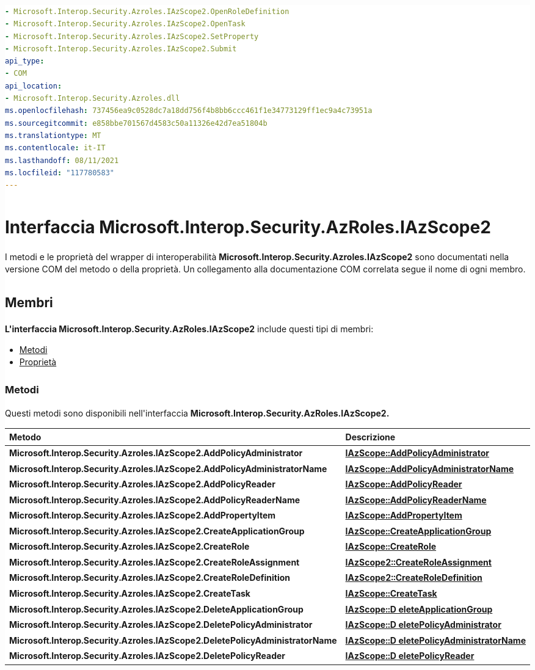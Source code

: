 ```yaml
- Microsoft.Interop.Security.Azroles.IAzScope2.OpenRoleDefinition
- Microsoft.Interop.Security.Azroles.IAzScope2.OpenTask
- Microsoft.Interop.Security.Azroles.IAzScope2.SetProperty
- Microsoft.Interop.Security.Azroles.IAzScope2.Submit
api_type:
- COM
api_location:
- Microsoft.Interop.Security.Azroles.dll
ms.openlocfilehash: 737456ea9c0528dc7a18dd756f4b8bb6ccc461f1e34773129ff1ec9a4c73951a
ms.sourcegitcommit: e858bbe701567d4583c50a11326e42d7ea51804b
ms.translationtype: MT
ms.contentlocale: it-IT
ms.lasthandoff: 08/11/2021
ms.locfileid: "117780583"
---
```

# <a name="microsoftinteropsecurityazrolesiazscope2-interface"></a>Interfaccia Microsoft.Interop.Security.AzRoles.IAzScope2

I metodi e le proprietà del wrapper di interoperabilità **Microsoft.Interop.Security.Azroles.IAzScope2** sono documentati nella versione COM del metodo o della proprietà. Un collegamento alla documentazione COM correlata segue il nome di ogni membro.

## <a name="members"></a>Membri

**L'interfaccia Microsoft.Interop.Security.AzRoles.IAzScope2** include questi tipi di membri:

-   [Metodi](#methods)
-   [Proprietà](#properties)

### <a name="methods"></a>Metodi

Questi metodi sono disponibili nell'interfaccia **Microsoft.Interop.Security.AzRoles.IAzScope2.**



| Metodo                                                                         | Descrizione                                                                                          |
|:-------------------------------------------------------------------------------|:-----------------------------------------------------------------------------------------------------|
| **Microsoft.Interop.Security.Azroles.IAzScope2.AddPolicyAdministrator**        | [**IAzScope::AddPolicyAdministrator**](/windows/desktop/api/Azroles/nf-azroles-iazscope-addpolicyadministrator)<br/>               |
| **Microsoft.Interop.Security.Azroles.IAzScope2.AddPolicyAdministratorName**    | [**IAzScope::AddPolicyAdministratorName**](/windows/desktop/api/Azroles/nf-azroles-iazscope-addpolicyadministratorname)<br/>       |
| **Microsoft.Interop.Security.Azroles.IAzScope2.AddPolicyReader**               | [**IAzScope::AddPolicyReader**](/windows/desktop/api/Azroles/nf-azroles-iazscope-addpolicyreader)<br/>                             |
| **Microsoft.Interop.Security.Azroles.IAzScope2.AddPolicyReaderName**           | [**IAzScope::AddPolicyReaderName**](/windows/desktop/api/Azroles/nf-azroles-iazscope-addpolicyreadername)<br/>                     |
| **Microsoft.Interop.Security.Azroles.IAzScope2.AddPropertyItem**               | [**IAzScope::AddPropertyItem**](/windows/desktop/api/Azroles/nf-azroles-iazscope-addpropertyitem)<br/>                             |
| **Microsoft.Interop.Security.Azroles.IAzScope2.CreateApplicationGroup**        | [**IAzScope::CreateApplicationGroup**](/windows/desktop/api/Azroles/nf-azroles-iazscope-createapplicationgroup)<br/>               |
| **Microsoft.Interop.Security.Azroles.IAzScope2.CreateRole**                    | [**IAzScope::CreateRole**](/windows/desktop/api/Azroles/nf-azroles-iazscope-createrole)<br/>                                       |
| **Microsoft.Interop.Security.Azroles.IAzScope2.CreateRoleAssignment**          | [**IAzScope2::CreateRoleAssignment**](/windows/desktop/api/Azroles/nf-azroles-iazscope2-createroleassignment)<br/>                 |
| **Microsoft.Interop.Security.Azroles.IAzScope2.CreateRoleDefinition**          | [**IAzScope2::CreateRoleDefinition**](/windows/desktop/api/Azroles/nf-azroles-iazscope2-createroledefinition)<br/>                 |
| **Microsoft.Interop.Security.Azroles.IAzScope2.CreateTask**                    | [**IAzScope::CreateTask**](/windows/desktop/api/Azroles/nf-azroles-iazscope-createtask)<br/>                                       |
| **Microsoft.Interop.Security.Azroles.IAzScope2.DeleteApplicationGroup**        | [**IAzScope::D eleteApplicationGroup**](/windows/desktop/api/Azroles/nf-azroles-iazscope-deleteapplicationgroup)<br/>               |
| **Microsoft.Interop.Security.Azroles.IAzScope2.DeletePolicyAdministrator**     | [**IAzScope::D eletePolicyAdministrator**](/windows/desktop/api/Azroles/nf-azroles-iazscope-deletepolicyadministrator)<br/>         |
| **Microsoft.Interop.Security.Azroles.IAzScope2.DeletePolicyAdministratorName** | [**IAzScope::D eletePolicyAdministratorName**](/windows/desktop/api/Azroles/nf-azroles-iazscope-deletepolicyadministratorname)<br/> |
| **Microsoft.Interop.Security.Azroles.IAzScope2.DeletePolicyReader**            | [**IAzScope::D eletePolicyReader**](/windows/desktop/api/Azroles/nf-azroles-iazscope-deletepolicyreader)<br/>                       |